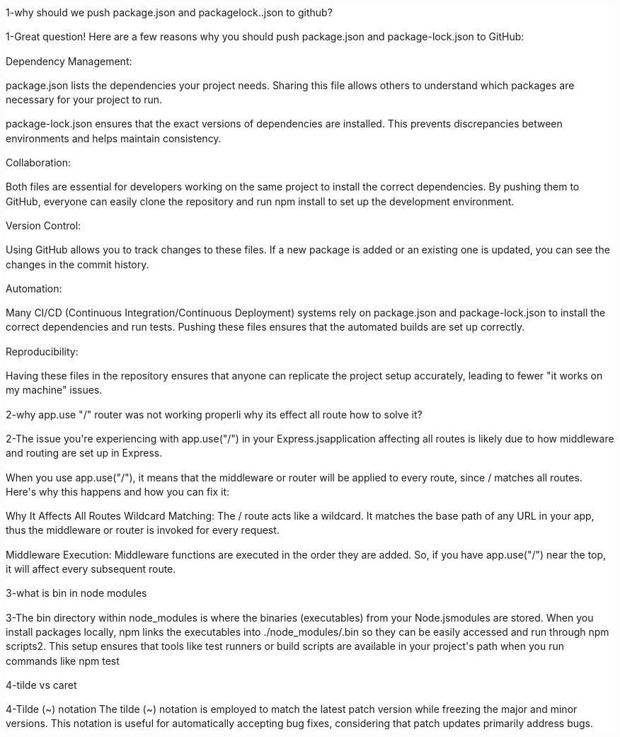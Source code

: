 1-why should we push package.json and packagelock..json to github?

1-Great question! Here are a few reasons why you should push package.json and package-lock.json to GitHub:

Dependency Management:

package.json lists the dependencies your project needs. Sharing this file allows others to understand which packages are necessary for your project to run.

package-lock.json ensures that the exact versions of dependencies are installed. This prevents discrepancies between environments and helps maintain consistency.

Collaboration:

Both files are essential for developers working on the same project to install the correct dependencies. By pushing them to GitHub, everyone can easily clone the repository and run npm install to set up the development environment.

Version Control:

Using GitHub allows you to track changes to these files. If a new package is added or an existing one is updated, you can see the changes in the commit history.

Automation:

Many CI/CD (Continuous Integration/Continuous Deployment) systems rely on package.json and package-lock.json to install the correct dependencies and run tests. Pushing these files ensures that the automated builds are set up correctly.

Reproducibility:

Having these files in the repository ensures that anyone can replicate the project setup accurately, leading to fewer "it works on my machine" issues.

2-why app.use "/" router was not working properli why its effect all route how to solve it?

2-The issue you're experiencing with app.use("/") in your Express.jsapplication affecting all routes is likely due to how middleware and routing are set up in Express.

When you use app.use("/"), it means that the middleware or router will be applied to every route, since / matches all routes. Here's why this happens and how you can fix it:

Why It Affects All Routes
Wildcard Matching: The / route acts like a wildcard. It matches the base path of any URL in your app, thus the middleware or router is invoked for every request.

Middleware Execution: Middleware functions are executed in the order they are added. So, if you have app.use("/") near the top, it will affect every subsequent route.

3-what is bin in node modules

3-The bin directory within node_modules is where the binaries (executables) from your Node.jsmodules are stored. When you install packages locally, npm links the executables into ./node_modules/.bin so they can be easily accessed and run through npm scripts2. This setup ensures that tools like test runners or build scripts are available in your project's path when you run commands like npm test

4-tilde vs caret

4-Tilde (~) notation
The tilde (~) notation is employed to match the latest patch version while freezing the major and minor versions. This notation is useful for automatically accepting bug fixes, considering that patch updates primarily address bugs.
